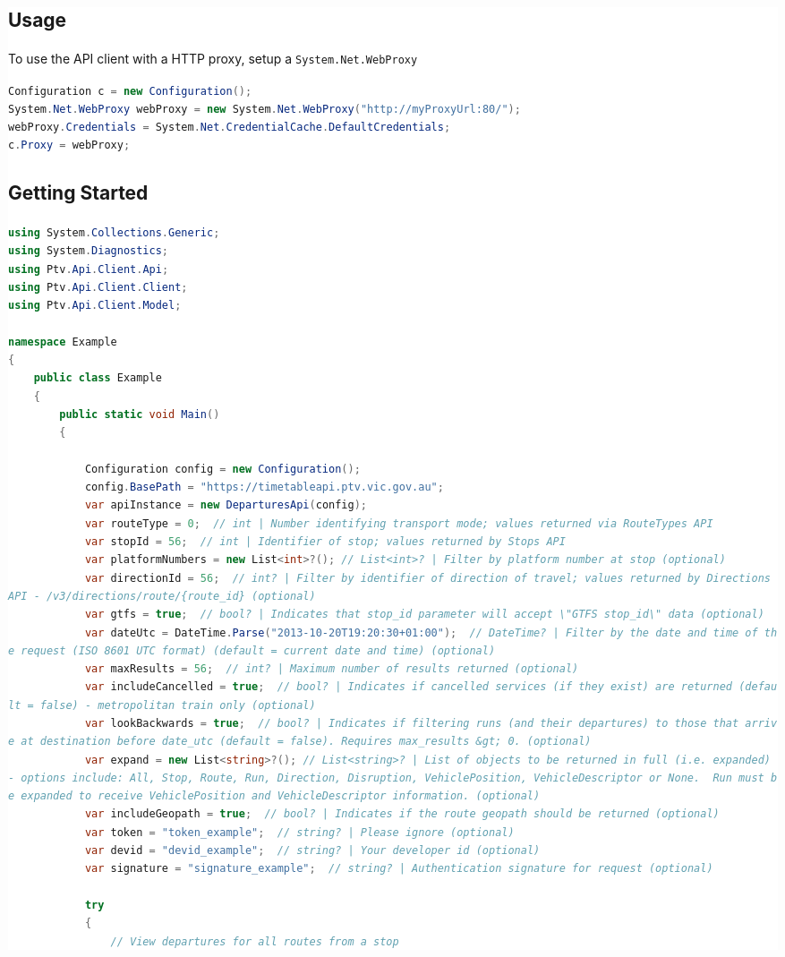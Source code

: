 <a id="usage"></a>
## Usage

To use the API client with a HTTP proxy, setup a `System.Net.WebProxy`
```csharp
Configuration c = new Configuration();
System.Net.WebProxy webProxy = new System.Net.WebProxy("http://myProxyUrl:80/");
webProxy.Credentials = System.Net.CredentialCache.DefaultCredentials;
c.Proxy = webProxy;
```

<a id="getting-started"></a>
## Getting Started

```csharp
using System.Collections.Generic;
using System.Diagnostics;
using Ptv.Api.Client.Api;
using Ptv.Api.Client.Client;
using Ptv.Api.Client.Model;

namespace Example
{
    public class Example
    {
        public static void Main()
        {

            Configuration config = new Configuration();
            config.BasePath = "https://timetableapi.ptv.vic.gov.au";
            var apiInstance = new DeparturesApi(config);
            var routeType = 0;  // int | Number identifying transport mode; values returned via RouteTypes API
            var stopId = 56;  // int | Identifier of stop; values returned by Stops API
            var platformNumbers = new List<int>?(); // List<int>? | Filter by platform number at stop (optional) 
            var directionId = 56;  // int? | Filter by identifier of direction of travel; values returned by Directions API - /v3/directions/route/{route_id} (optional) 
            var gtfs = true;  // bool? | Indicates that stop_id parameter will accept \"GTFS stop_id\" data (optional) 
            var dateUtc = DateTime.Parse("2013-10-20T19:20:30+01:00");  // DateTime? | Filter by the date and time of the request (ISO 8601 UTC format) (default = current date and time) (optional) 
            var maxResults = 56;  // int? | Maximum number of results returned (optional) 
            var includeCancelled = true;  // bool? | Indicates if cancelled services (if they exist) are returned (default = false) - metropolitan train only (optional) 
            var lookBackwards = true;  // bool? | Indicates if filtering runs (and their departures) to those that arrive at destination before date_utc (default = false). Requires max_results &gt; 0. (optional) 
            var expand = new List<string>?(); // List<string>? | List of objects to be returned in full (i.e. expanded) - options include: All, Stop, Route, Run, Direction, Disruption, VehiclePosition, VehicleDescriptor or None.  Run must be expanded to receive VehiclePosition and VehicleDescriptor information. (optional) 
            var includeGeopath = true;  // bool? | Indicates if the route geopath should be returned (optional) 
            var token = "token_example";  // string? | Please ignore (optional) 
            var devid = "devid_example";  // string? | Your developer id (optional) 
            var signature = "signature_example";  // string? | Authentication signature for request (optional) 

            try
            {
                // View departures for all routes from a stop
```